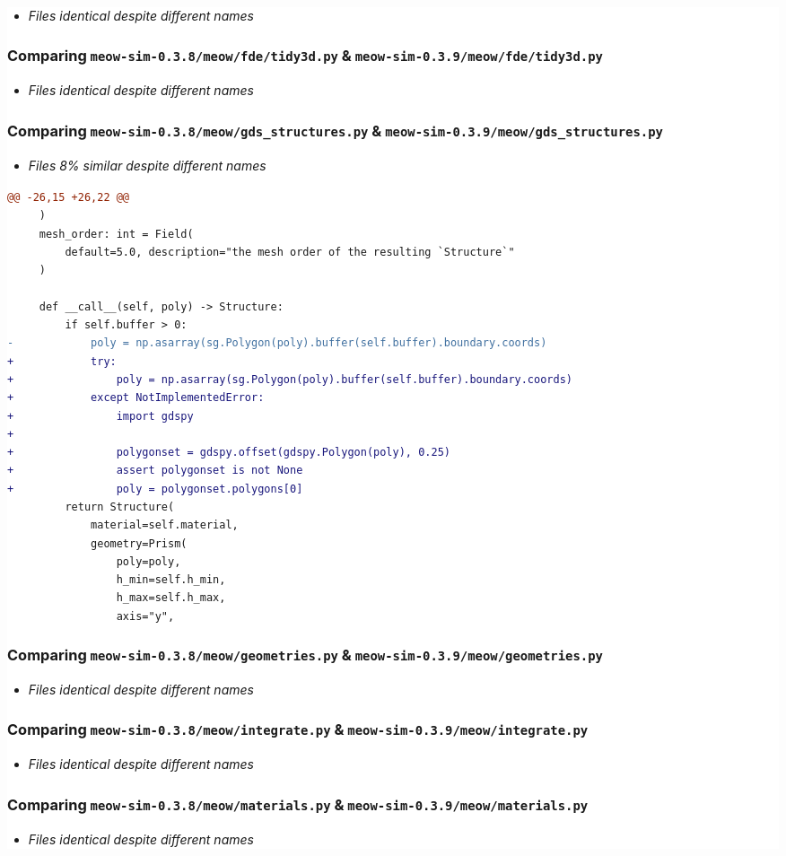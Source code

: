  * *Files identical despite different names*

### Comparing `meow-sim-0.3.8/meow/fde/tidy3d.py` & `meow-sim-0.3.9/meow/fde/tidy3d.py`

 * *Files identical despite different names*

### Comparing `meow-sim-0.3.8/meow/gds_structures.py` & `meow-sim-0.3.9/meow/gds_structures.py`

 * *Files 8% similar despite different names*

```diff
@@ -26,15 +26,22 @@
     )
     mesh_order: int = Field(
         default=5.0, description="the mesh order of the resulting `Structure`"
     )
 
     def __call__(self, poly) -> Structure:
         if self.buffer > 0:
-            poly = np.asarray(sg.Polygon(poly).buffer(self.buffer).boundary.coords)
+            try:
+                poly = np.asarray(sg.Polygon(poly).buffer(self.buffer).boundary.coords)
+            except NotImplementedError:
+                import gdspy
+
+                polygonset = gdspy.offset(gdspy.Polygon(poly), 0.25)
+                assert polygonset is not None
+                poly = polygonset.polygons[0]
         return Structure(
             material=self.material,
             geometry=Prism(
                 poly=poly,
                 h_min=self.h_min,
                 h_max=self.h_max,
                 axis="y",
```

### Comparing `meow-sim-0.3.8/meow/geometries.py` & `meow-sim-0.3.9/meow/geometries.py`

 * *Files identical despite different names*

### Comparing `meow-sim-0.3.8/meow/integrate.py` & `meow-sim-0.3.9/meow/integrate.py`

 * *Files identical despite different names*

### Comparing `meow-sim-0.3.8/meow/materials.py` & `meow-sim-0.3.9/meow/materials.py`

 * *Files identical despite different names*
